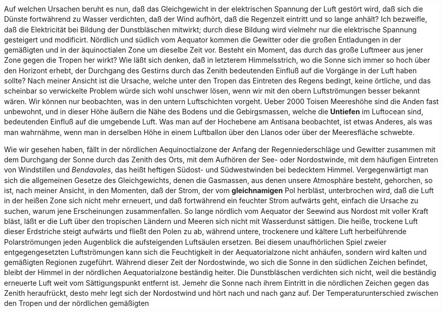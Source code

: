 
Auf welchen Ursachen beruht es nun, daß das Gleichgewicht
in der elektrischen Spannung der Luft gestört wird,
daß sich die Dünste fortwährend zu Wasser verdichten, daß
der Wind aufhört, daß die Regenzeit eintritt und so lange
anhält? Ich bezweifle, daß die Elektricität bei Bildung der
Dunstbläschen mitwirkt; durch diese Bildung wird vielmehr
nur die elektrische Spannung gesteigert und modificirt. Nördlich
und südlich vom Aequator kommen die Gewitter oder die
großen Entladungen in der gemäßigten und in der äquinoctialen
Zone um dieselbe Zeit vor. Besteht ein Moment, das
durch das große Luftmeer aus jener Zone gegen die Tropen
her wirkt? Wie läßt sich denken, daß in letzterem Himmelsstrich,
wo die Sonne sich immer so hoch über den Horizont
erhebt, der Durchgang des Gestirns durch das Zenith bedeutenden
Einfluß auf die Vorgänge in der Luft haben sollte?
Nach meiner Ansicht ist die Ursache, welche unter den Tropen
das Eintreten des Regens bedingt, keine örtliche, und das
scheinbar so verwickelte Problem würde sich wohl unschwer
lösen, wenn wir mit den obern Luftströmungen besser bekannt
wären. Wir können nur beobachten, was in den untern
Luftschichten vorgeht. Ueber 2000 Toisen Meereshöhe sind
die Anden fast unbewohnt, und in dieser Höhe äußern die
Nähe des Bodens und die Gebirgsmassen, welche die 
**Untiefen**
im Luftocean sind, bedeutenden Einfluß auf die umgebende
Luft. Was man auf der Hochebene am Antisana beobachtet,
ist etwas Anderes, als was man wahrnähme, wenn man in
derselben Höhe in einem Luftballon über den Llanos oder
über der Meeresfläche schwebte.


Wie wir gesehen haben, fällt in der nördlichen Aequinoctialzone
der Anfang der Regenniederschläge und Gewitter zusammen
mit dem Durchgang der Sonne durch das Zenith
des Orts, mit dem Aufhören der See- oder Nordostwinde,
mit dem häufigen Eintreten von Windstillen und 
*Bendavales*,
das heißt heftigen Südost- und Südwestwinden bei
bedecktem Himmel. Vergegenwärtigt man sich die allgemeinen
Gesetze des Gleichgewichts, denen die Gasmassen, aus denen
unsere Atmosphäre besteht, gehorchen, so ist, nach meiner
Ansicht, in den Momenten, daß der Strom, der vom
**gleichnamigen** Pol herbläst, unterbrochen wird, daß die
Luft in der heißen Zone sich nicht mehr erneuert, und daß
fortwährend ein feuchter Strom aufwärts geht, einfach die
Ursache zu suchen, warum jene Erscheinungen zusammenfallen.
So lange nördlich vom Aequator der Seewind aus Nordost
mit voller Kraft bläst, läßt er die Luft über den tropischen
Ländern und Meeren sich nicht mit Wasserdunst sättigen. Die
heiße, trockene Luft dieser Erdstriche steigt aufwärts und fließt
den Polen zu ab, während untere, trockenere und kältere Luft
herbeiführende Polarströmungen jeden Augenblick die aufsteigenden
Luftsäulen ersetzen. Bei diesem unaufhörlichen Spiel zweier
entgegengesetzten Luftströmungen kann sich die Feuchtigkeit in der
Aequatorialzone nicht anhäufen, sondern wird kalten und gemäßigten
Regionen zugeführt. Während dieser Zeit der Nordostwinde,
wo sich die Sonne in den südlichen Zeichen befindet,
bleibt der Himmel in der nördlichen Aequatorialzone beständig
heiter. Die Dunstbläschen verdichten sich nicht, weil die beständig
erneuerte Luft weit vom Sättigungspunkt entfernt ist.
Jemehr die Sonne nach ihrem Eintritt in die nördlichen Zeichen
gegen das Zenith heraufrückt, desto mehr legt sich der Nordostwind
und hört nach und nach ganz auf. Der Temperaturunterschied
zwischen den Tropen und der nördlichen gemäßigten